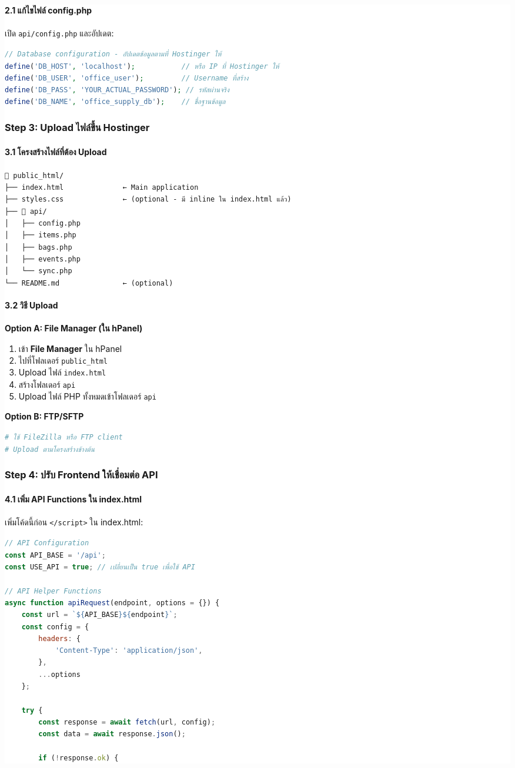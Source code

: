 #### **2.1 แก้ไขไฟล์ config.php**
เปิด `api/config.php` และอัปเดต:
```php
// Database configuration - อัปเดตข้อมูลตามที่ Hostinger ให้
define('DB_HOST', 'localhost');           // หรือ IP ที่ Hostinger ให้
define('DB_USER', 'office_user');         // Username ที่สร้าง
define('DB_PASS', 'YOUR_ACTUAL_PASSWORD'); // รหัสผ่านจริง
define('DB_NAME', 'office_supply_db');    // ชื่อฐานข้อมูล
```

### **Step 3: Upload ไฟล์ขึ้น Hostinger**

#### **3.1 โครงสร้างไฟล์ที่ต้อง Upload**
```
📁 public_html/
├── index.html              ← Main application
├── styles.css              ← (optional - มี inline ใน index.html แล้ว)
├── 📁 api/
│   ├── config.php
│   ├── items.php
│   ├── bags.php
│   ├── events.php
│   └── sync.php
└── README.md               ← (optional)
```

#### **3.2 วิธี Upload**
**Option A: File Manager (ใน hPanel)**
1. เข้า **File Manager** ใน hPanel
2. ไปที่โฟลเดอร์ `public_html`
3. Upload ไฟล์ `index.html`
4. สร้างโฟลเดอร์ `api`
5. Upload ไฟล์ PHP ทั้งหมดเข้าโฟลเดอร์ `api`

**Option B: FTP/SFTP**
```bash
# ใช้ FileZilla หรือ FTP client
# Upload ตามโครงสร้างข้างต้น
```

### **Step 4: ปรับ Frontend ให้เชื่อมต่อ API**

#### **4.1 เพิ่ม API Functions ใน index.html**
เพิ่มโค้ดนี้ก่อน `</script>` ใน index.html:

```javascript
// API Configuration
const API_BASE = '/api';
const USE_API = true; // เปลี่ยนเป็น true เพื่อใช้ API

// API Helper Functions
async function apiRequest(endpoint, options = {}) {
    const url = `${API_BASE}${endpoint}`;
    const config = {
        headers: {
            'Content-Type': 'application/json',
        },
        ...options
    };
    
    try {
        const response = await fetch(url, config);
        const data = await response.json();
        
        if (!response.ok) {
```